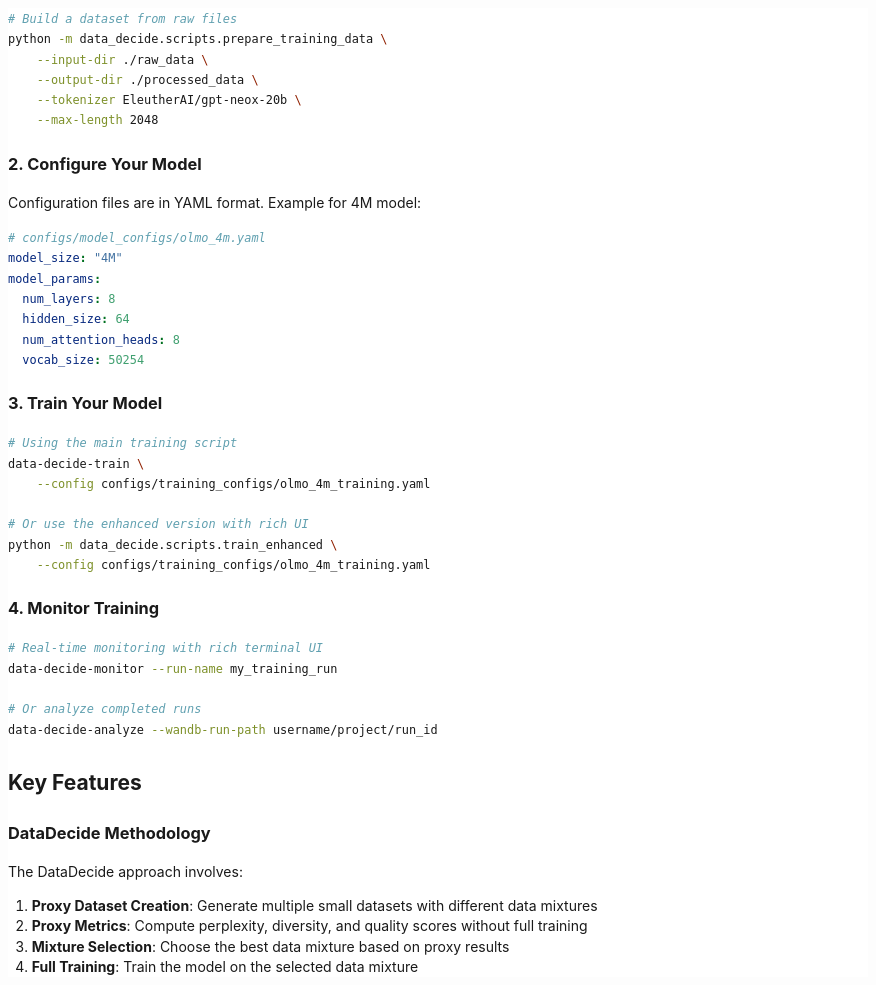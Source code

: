 ```bash
# Build a dataset from raw files
python -m data_decide.scripts.prepare_training_data \
    --input-dir ./raw_data \
    --output-dir ./processed_data \
    --tokenizer EleutherAI/gpt-neox-20b \
    --max-length 2048
```

### 2. Configure Your Model

Configuration files are in YAML format. Example for 4M model:

```yaml
# configs/model_configs/olmo_4m.yaml
model_size: "4M"
model_params:
  num_layers: 8
  hidden_size: 64
  num_attention_heads: 8
  vocab_size: 50254
```

### 3. Train Your Model

```bash
# Using the main training script
data-decide-train \
    --config configs/training_configs/olmo_4m_training.yaml

# Or use the enhanced version with rich UI
python -m data_decide.scripts.train_enhanced \
    --config configs/training_configs/olmo_4m_training.yaml
```

### 4. Monitor Training

```bash
# Real-time monitoring with rich terminal UI
data-decide-monitor --run-name my_training_run

# Or analyze completed runs
data-decide-analyze --wandb-run-path username/project/run_id
```

## Key Features

### DataDecide Methodology

The DataDecide approach involves:

1. **Proxy Dataset Creation**: Generate multiple small datasets with different data mixtures
2. **Proxy Metrics**: Compute perplexity, diversity, and quality scores without full training
3. **Mixture Selection**: Choose the best data mixture based on proxy results
4. **Full Training**: Train the model on the selected data mixture
